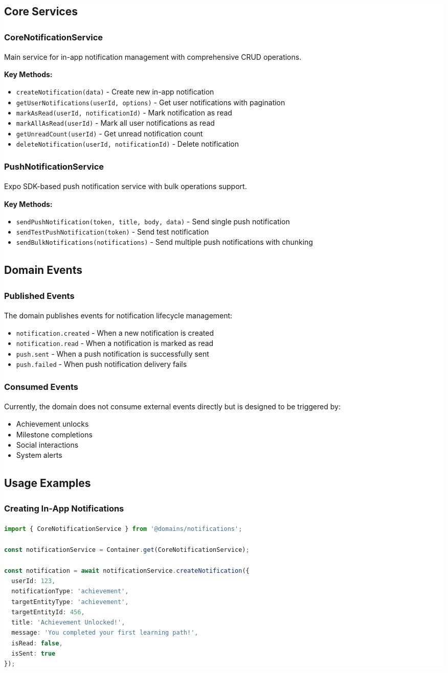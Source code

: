 ## Core Services

### CoreNotificationService

Main service for in-app notification management with comprehensive CRUD operations.

**Key Methods:**
- `createNotification(data)` - Create new in-app notification
- `getUserNotifications(userId, options)` - Get user notifications with pagination
- `markAsRead(userId, notificationId)` - Mark notification as read
- `markAllAsRead(userId)` - Mark all user notifications as read
- `getUnreadCount(userId)` - Get unread notification count
- `deleteNotification(userId, notificationId)` - Delete notification

### PushNotificationService

Expo SDK-based push notification service with bulk operations support.

**Key Methods:**
- `sendPushNotification(token, title, body, data)` - Send single push notification
- `sendTestPushNotification(token)` - Send test notification
- `sendBulkNotifications(notifications)` - Send multiple push notifications with chunking

## Domain Events

### Published Events

The domain publishes events for notification lifecycle management:

- `notification.created` - When a new notification is created
- `notification.read` - When a notification is marked as read
- `push.sent` - When a push notification is successfully sent
- `push.failed` - When push notification delivery fails

### Consumed Events

Currently, the domain does not consume external events directly but is designed to be triggered by:

- Achievement unlocks
- Milestone completions
- Social interactions
- System alerts

## Usage Examples

### Creating In-App Notifications

```typescript
import { CoreNotificationService } from '@domains/notifications';

const notificationService = Container.get(CoreNotificationService);

const notification = await notificationService.createNotification({
  userId: 123,
  notificationType: 'achievement',
  targetEntityType: 'achievement',
  targetEntityId: 456,
  title: 'Achievement Unlocked!',
  message: 'You completed your first learning path!',
  isRead: false,
  isSent: true
});
```
